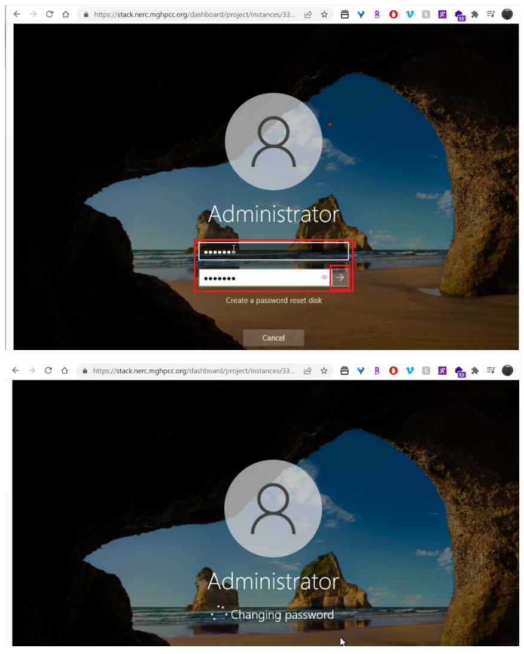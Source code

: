 ![Set Administrator Password](images/new_password_administrator.png)

![Proceed Changed Administrator Password](images/proceed_change_password_administrator.png)
